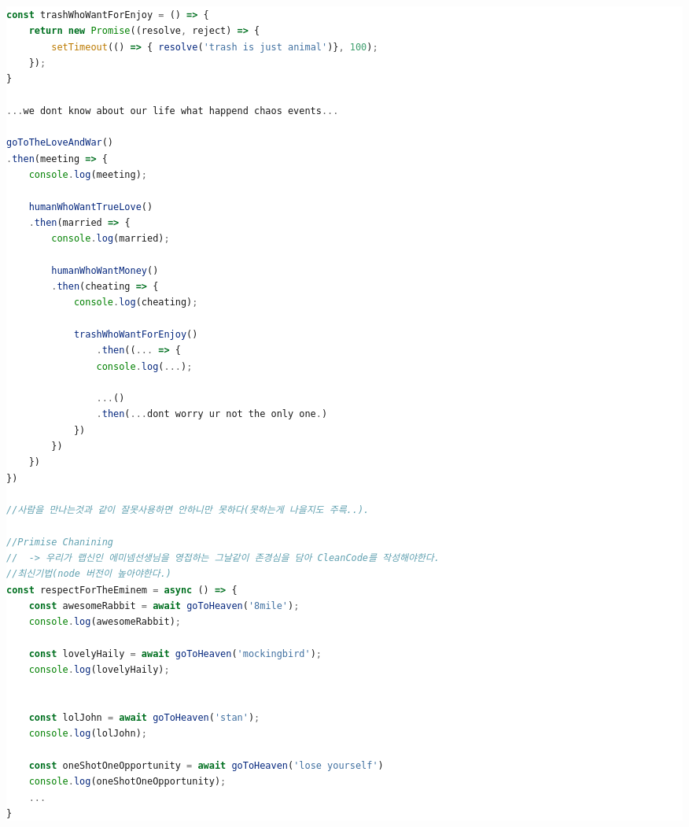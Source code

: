```javascript
const trashWhoWantForEnjoy = () => {
    return new Promise((resolve, reject) => {
        setTimeout(() => { resolve('trash is just animal')}, 100);
    });
}

...we dont know about our life what happend chaos events...

goToTheLoveAndWar()
.then(meeting => {
    console.log(meeting);

    humanWhoWantTrueLove()
    .then(married => {
        console.log(married);

        humanWhoWantMoney()
        .then(cheating => {
            console.log(cheating);

            trashWhoWantForEnjoy()
                .then((... => {
                console.log(...);

                ...()
                .then(...dont worry ur not the only one.)
            })
        })
    })
})

//사람을 만나는것과 같이 잘못사용하면 안하니만 못하다(못하는게 나을지도 주륵..).

//Primise Chanining 
//  -> 우리가 랩신인 에미넴선생님을 영접하는 그날같이 존경심을 담아 CleanCode를 작성해야한다.
//최신기법(node 버전이 높아야한다.)
const respectForTheEminem = async () => {
    const awesomeRabbit = await goToHeaven('8mile');
    console.log(awesomeRabbit);

    const lovelyHaily = await goToHeaven('mockingbird');
    console.log(lovelyHaily);


    const lolJohn = await goToHeaven('stan');
    console.log(lolJohn);

    const oneShotOneOpportunity = await goToHeaven('lose yourself')
    console.log(oneShotOneOpportunity);
    ...
}
```
